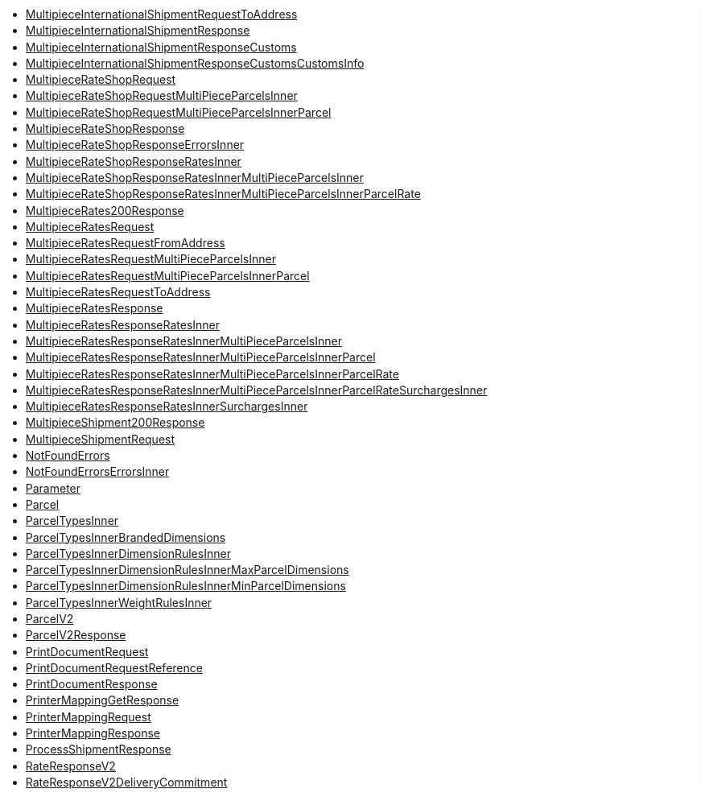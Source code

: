  - [MultipieceInternationalShipmentRequestToAddress](docs/MultipieceInternationalShipmentRequestToAddress.md)
 - [MultipieceInternationalShipmentResponse](docs/MultipieceInternationalShipmentResponse.md)
 - [MultipieceInternationalShipmentResponseCustoms](docs/MultipieceInternationalShipmentResponseCustoms.md)
 - [MultipieceInternationalShipmentResponseCustomsCustomsInfo](docs/MultipieceInternationalShipmentResponseCustomsCustomsInfo.md)
 - [MultipieceRateShopRequest](docs/MultipieceRateShopRequest.md)
 - [MultipieceRateShopRequestMultiPieceParcelsInner](docs/MultipieceRateShopRequestMultiPieceParcelsInner.md)
 - [MultipieceRateShopRequestMultiPieceParcelsInnerParcel](docs/MultipieceRateShopRequestMultiPieceParcelsInnerParcel.md)
 - [MultipieceRateShopResponse](docs/MultipieceRateShopResponse.md)
 - [MultipieceRateShopResponseErrorsInner](docs/MultipieceRateShopResponseErrorsInner.md)
 - [MultipieceRateShopResponseRatesInner](docs/MultipieceRateShopResponseRatesInner.md)
 - [MultipieceRateShopResponseRatesInnerMultiPieceParcelsInner](docs/MultipieceRateShopResponseRatesInnerMultiPieceParcelsInner.md)
 - [MultipieceRateShopResponseRatesInnerMultiPieceParcelsInnerParcelRate](docs/MultipieceRateShopResponseRatesInnerMultiPieceParcelsInnerParcelRate.md)
 - [MultipieceRates200Response](docs/MultipieceRates200Response.md)
 - [MultipieceRatesRequest](docs/MultipieceRatesRequest.md)
 - [MultipieceRatesRequestFromAddress](docs/MultipieceRatesRequestFromAddress.md)
 - [MultipieceRatesRequestMultiPieceParcelsInner](docs/MultipieceRatesRequestMultiPieceParcelsInner.md)
 - [MultipieceRatesRequestMultiPieceParcelsInnerParcel](docs/MultipieceRatesRequestMultiPieceParcelsInnerParcel.md)
 - [MultipieceRatesRequestToAddress](docs/MultipieceRatesRequestToAddress.md)
 - [MultipieceRatesResponse](docs/MultipieceRatesResponse.md)
 - [MultipieceRatesResponseRatesInner](docs/MultipieceRatesResponseRatesInner.md)
 - [MultipieceRatesResponseRatesInnerMultiPieceParcelsInner](docs/MultipieceRatesResponseRatesInnerMultiPieceParcelsInner.md)
 - [MultipieceRatesResponseRatesInnerMultiPieceParcelsInnerParcel](docs/MultipieceRatesResponseRatesInnerMultiPieceParcelsInnerParcel.md)
 - [MultipieceRatesResponseRatesInnerMultiPieceParcelsInnerParcelRate](docs/MultipieceRatesResponseRatesInnerMultiPieceParcelsInnerParcelRate.md)
 - [MultipieceRatesResponseRatesInnerMultiPieceParcelsInnerParcelRateSurchargesInner](docs/MultipieceRatesResponseRatesInnerMultiPieceParcelsInnerParcelRateSurchargesInner.md)
 - [MultipieceRatesResponseRatesInnerSurchargesInner](docs/MultipieceRatesResponseRatesInnerSurchargesInner.md)
 - [MultipieceShipment200Response](docs/MultipieceShipment200Response.md)
 - [MultipieceShipmentRequest](docs/MultipieceShipmentRequest.md)
 - [NotFoundErrors](docs/NotFoundErrors.md)
 - [NotFoundErrorsErrorsInner](docs/NotFoundErrorsErrorsInner.md)
 - [Parameter](docs/Parameter.md)
 - [Parcel](docs/Parcel.md)
 - [ParcelTypesInner](docs/ParcelTypesInner.md)
 - [ParcelTypesInnerBrandedDimensions](docs/ParcelTypesInnerBrandedDimensions.md)
 - [ParcelTypesInnerDimensionRulesInner](docs/ParcelTypesInnerDimensionRulesInner.md)
 - [ParcelTypesInnerDimensionRulesInnerMaxParcelDimensions](docs/ParcelTypesInnerDimensionRulesInnerMaxParcelDimensions.md)
 - [ParcelTypesInnerDimensionRulesInnerMinParcelDimensions](docs/ParcelTypesInnerDimensionRulesInnerMinParcelDimensions.md)
 - [ParcelTypesInnerWeightRulesInner](docs/ParcelTypesInnerWeightRulesInner.md)
 - [ParcelV2](docs/ParcelV2.md)
 - [ParcelV2Response](docs/ParcelV2Response.md)
 - [PrintDocumentRequest](docs/PrintDocumentRequest.md)
 - [PrintDocumentRequestReference](docs/PrintDocumentRequestReference.md)
 - [PrintDocumentResponse](docs/PrintDocumentResponse.md)
 - [PrinterMappingGetResponse](docs/PrinterMappingGetResponse.md)
 - [PrinterMappingRequest](docs/PrinterMappingRequest.md)
 - [PrinterMappingResponse](docs/PrinterMappingResponse.md)
 - [ProcessShipmentResponse](docs/ProcessShipmentResponse.md)
 - [RateResponseV2](docs/RateResponseV2.md)
 - [RateResponseV2DeliveryCommitment](docs/RateResponseV2DeliveryCommitment.md)